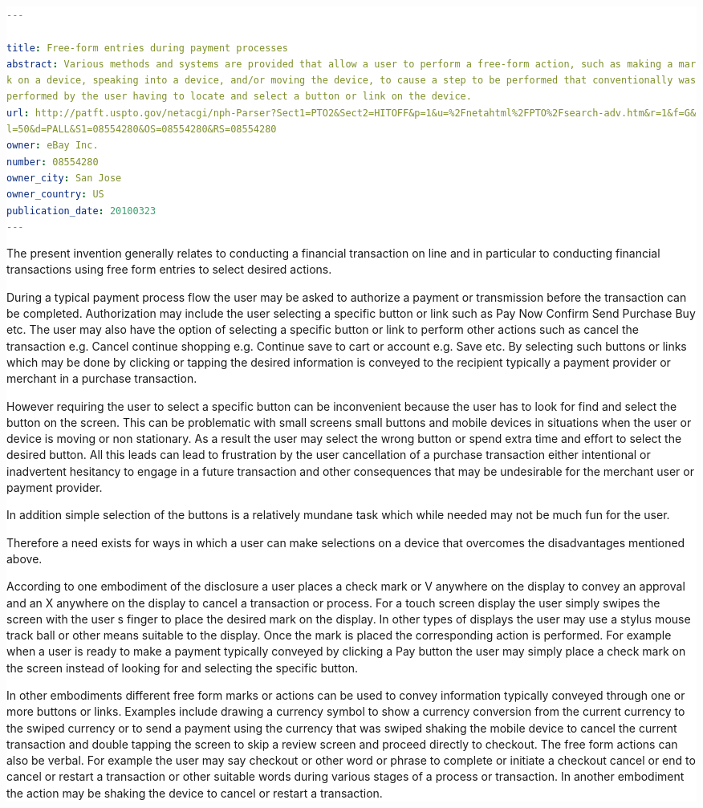 ```yaml
---

title: Free-form entries during payment processes
abstract: Various methods and systems are provided that allow a user to perform a free-form action, such as making a mark on a device, speaking into a device, and/or moving the device, to cause a step to be performed that conventionally was performed by the user having to locate and select a button or link on the device.
url: http://patft.uspto.gov/netacgi/nph-Parser?Sect1=PTO2&Sect2=HITOFF&p=1&u=%2Fnetahtml%2FPTO%2Fsearch-adv.htm&r=1&f=G&l=50&d=PALL&S1=08554280&OS=08554280&RS=08554280
owner: eBay Inc.
number: 08554280
owner_city: San Jose
owner_country: US
publication_date: 20100323
---
```

The present invention generally relates to conducting a financial transaction on line and in particular to conducting financial transactions using free form entries to select desired actions.

During a typical payment process flow the user may be asked to authorize a payment or transmission before the transaction can be completed. Authorization may include the user selecting a specific button or link such as Pay Now Confirm Send Purchase Buy etc. The user may also have the option of selecting a specific button or link to perform other actions such as cancel the transaction e.g. Cancel continue shopping e.g. Continue save to cart or account e.g. Save etc. By selecting such buttons or links which may be done by clicking or tapping the desired information is conveyed to the recipient typically a payment provider or merchant in a purchase transaction.

However requiring the user to select a specific button can be inconvenient because the user has to look for find and select the button on the screen. This can be problematic with small screens small buttons and mobile devices in situations when the user or device is moving or non stationary. As a result the user may select the wrong button or spend extra time and effort to select the desired button. All this leads can lead to frustration by the user cancellation of a purchase transaction either intentional or inadvertent hesitancy to engage in a future transaction and other consequences that may be undesirable for the merchant user or payment provider.

In addition simple selection of the buttons is a relatively mundane task which while needed may not be much fun for the user.

Therefore a need exists for ways in which a user can make selections on a device that overcomes the disadvantages mentioned above.

According to one embodiment of the disclosure a user places a check mark or V anywhere on the display to convey an approval and an X anywhere on the display to cancel a transaction or process. For a touch screen display the user simply swipes the screen with the user s finger to place the desired mark on the display. In other types of displays the user may use a stylus mouse track ball or other means suitable to the display. Once the mark is placed the corresponding action is performed. For example when a user is ready to make a payment typically conveyed by clicking a Pay button the user may simply place a check mark on the screen instead of looking for and selecting the specific button.

In other embodiments different free form marks or actions can be used to convey information typically conveyed through one or more buttons or links. Examples include drawing a currency symbol to show a currency conversion from the current currency to the swiped currency or to send a payment using the currency that was swiped shaking the mobile device to cancel the current transaction and double tapping the screen to skip a review screen and proceed directly to checkout. The free form actions can also be verbal. For example the user may say checkout or other word or phrase to complete or initiate a checkout cancel or end to cancel or restart a transaction or other suitable words during various stages of a process or transaction. In another embodiment the action may be shaking the device to cancel or restart a transaction.
